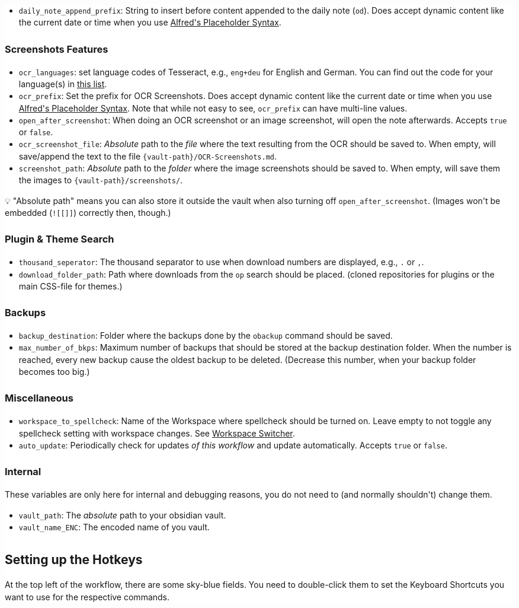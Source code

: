 - `daily_note_append_prefix`: String to insert before content appended to the daily note (`od`). Does accept dynamic content like the current date or time when you use [Alfred's Placeholder Syntax](https://www.alfredapp.com/help/workflows/advanced/placeholders/#date-time).

### Screenshots Features
- `ocr_languages`: set language codes of Tesseract, e.g., `eng+deu` for English and German. You can find out the code for your language(s) in [this list](https://tesseract-ocr.github.io/tessdoc/Data-Files-in-different-versions.html).
- `ocr_prefix`: Set the prefix for OCR Screenshots. Does accept dynamic content like the current date or time when you use [Alfred's Placeholder Syntax](https://www.alfredapp.com/help/workflows/advanced/placeholders/#date-time). Note that while not easy to see, `ocr_prefix` can have multi-line values.
- `open_after_screenshot`: When doing an OCR screenshot or an image screenshot, will open the note afterwards. Accepts `true` or `false`.
- `ocr_screenshot_file`: *Absolute* path to the *file* where the text resulting from the OCR should be saved to. When empty, will save/append the text to the file `{vault-path}/OCR-Screenshots.md`.
- `screenshot_path`: *Absolute* path to the *folder* where the image screenshots should be saved to. When empty, will save them the images to `{vault-path}/screenshots/`.

💡 "Absolute path" means you can also store it outside the vault when also turning off `open_after_screenshot`. (Images won't be embedded (`![[]]`) correctly then, though.)

### Plugin & Theme Search
- `thousand_seperator`: The thousand separator to use when download numbers are displayed, e.g., `.` or `,`.
- `download_folder_path`: Path where downloads from the `op` search should be placed. (cloned repositories for plugins or the main CSS-file for themes.)

### Backups
- `backup_destination`: Folder where the backups done by the `obackup` command should be saved.
- `max_number_of_bkps`: Maximum number of backups that should be stored at the backup destination folder. When the number is reached, every new backup cause the oldest backup to be deleted. (Decrease this number, when your backup folder becomes too big.)

### Miscellaneous
- `workspace_to_spellcheck`: Name of the Workspace where spellcheck should be turned on. Leave empty to not toggle any spellcheck setting with workspace changes. See [Workspace Switcher](Workspace%20Switcher.md).
- `auto_update`: Periodically check for updates *of this workflow* and update automatically. Accepts `true` or `false`.

### Internal
These variables are only here for internal and debugging reasons, you do not need to (and normally shouldn't) change them.

- `vault_path`: The *absolute* path to your obsidian vault.
- `vault_name_ENC`: The encoded name of you vault.

## Setting up the Hotkeys
At the top left of the workflow, there are some sky-blue fields. You need to double-click them to set the Keyboard Shortcuts you want to use for the respective commands.
